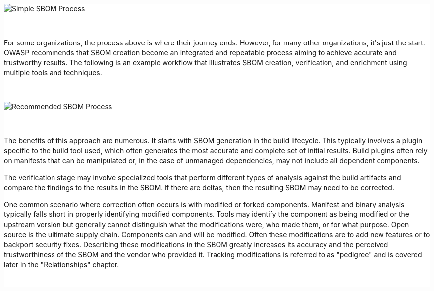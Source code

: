 ![Simple SBOM Process](../../../theme/assets/images/guides/SBOM/simple_sbom_process.svg)

<div style="page-break-after: always; visibility: hidden">
\emptyparagraph
</div>

For some organizations, the process above is where their journey ends. However, for many other organizations, it's
just the start. OWASP recommends that SBOM creation become an integrated and repeatable process aiming to 
achieve accurate and trustworthy results. The following is an example workflow that illustrates SBOM creation, verification,
and enrichment using multiple tools and techniques.

<div style="page-break-after: always; visibility: hidden">
\emptyparagraph
</div>

![Recommended SBOM Process](../../../theme/assets/images/guides/SBOM/recommended_sbom_process_lifecycles.svg)

<div style="page-break-after: always; visibility: hidden">
\emptyparagraph
</div>

The benefits of this approach are numerous. It starts with SBOM generation in the build lifecycle. This typically involves
a plugin specific to the build tool used, which often generates the most accurate and complete set of initial results.
Build plugins often rely on manifests that can be manipulated or, in the case of unmanaged dependencies, may not include
all dependent components. 

The verification stage may involve specialized tools that perform different types of analysis against the build artifacts
and compare the findings to the results in the SBOM. If there are deltas, then the resulting SBOM may need to be corrected.

One common scenario where correction often occurs is with modified or forked components. Manifest and binary analysis 
typically falls short in properly identifying modified components. Tools may identify the component as being modified or
the upstream version but generally cannot distinguish what the modifications were, who made them, or for what purpose.
Open source is the ultimate supply chain. Components can and will be modified. Often these modifications are to add new 
features or to backport security fixes. Describing these modifications in the SBOM greatly increases its accuracy and the 
perceived trustworthiness of the SBOM and the vendor who provided it. Tracking modifications is referred to as "pedigree" 
and is covered later in the "Relationships" chapter.

<div style="page-break-after: always; visibility: hidden">
\newpage
</div>
